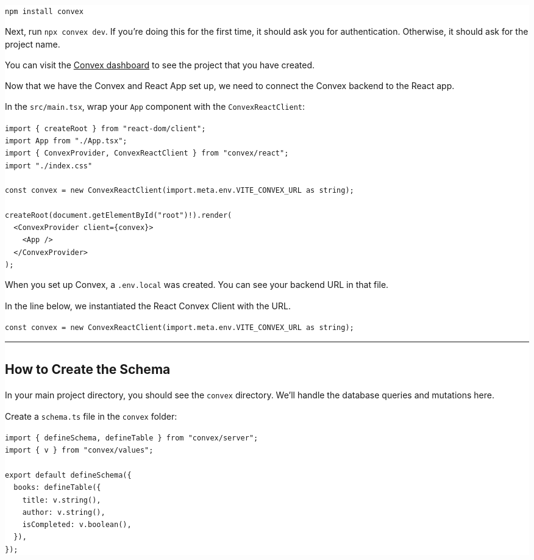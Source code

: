 ```sh
npm install convex
```

Next, run `npx convex dev`. If you’re doing this for the first time, it should ask you for authentication. Otherwise, it should ask for the project name.

You can visit the [<VPIcon icon="fas fa-globe"/>Convex dashboard](https://convex.dev/) to see the project that you have created.

Now that we have the Convex and React App set up, we need to connect the Convex backend to the React app.

In the <VPIcon icon="fas fa-folder-open"/>`src/`<VPIcon icon="fa-brands fa-react"/>`main.tsx`, wrap your `App` component with the `ConvexReactClient`:

```tsx title="main.tsx"
import { createRoot } from "react-dom/client";
import App from "./App.tsx";
import { ConvexProvider, ConvexReactClient } from "convex/react";
import "./index.css"

const convex = new ConvexReactClient(import.meta.env.VITE_CONVEX_URL as string);

createRoot(document.getElementById("root")!).render(
  <ConvexProvider client={convex}>
    <App />
  </ConvexProvider>
);
```

When you set up Convex, a <VPIcon icon="fas fa-file-lines"/>`.env.local` was created. You can see your backend URL in that file.

In the line below, we instantiated the React Convex Client with the URL.

```tsx
const convex = new ConvexReactClient(import.meta.env.VITE_CONVEX_URL as string);
```

---

## How to Create the Schema

In your main project directory, you should see the <VPIcon icon="fas fa-folder-open"/>`convex` directory. We’ll handle the database queries and mutations here.

Create a <VPIcon icon="iconfont icon-typescript"/>`schema.ts` file in the <VPIcon icon="fas fa-folder-open"/>`convex` folder:

```tsx title="convex/schema.ts"
import { defineSchema, defineTable } from "convex/server";
import { v } from "convex/values";

export default defineSchema({
  books: defineTable({
    title: v.string(),
    author: v.string(),
    isCompleted: v.boolean(),
  }),
});
```
